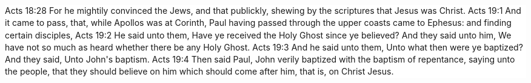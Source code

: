 Acts 18:28	For he mightily convinced the Jews, and that publickly, shewing by the scriptures that Jesus was Christ.
Acts 19:1	And it came to pass, that, while Apollos was at Corinth, Paul having passed through the upper coasts came to Ephesus: and finding certain disciples,
Acts 19:2	He said unto them, Have ye received the Holy Ghost since ye believed? And they said unto him, We have not so much as heard whether there be any Holy Ghost.
Acts 19:3	And he said unto them, Unto what then were ye baptized? And they said, Unto John's baptism.
Acts 19:4	Then said Paul, John verily baptized with the baptism of repentance, saying unto the people, that they should believe on him which should come after him, that is, on Christ Jesus.
